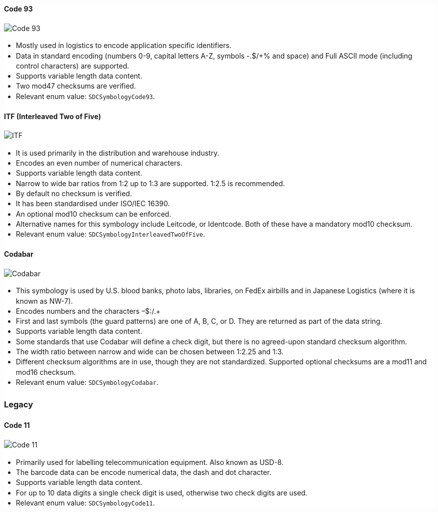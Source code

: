 #### Code 93

![Code 93](/img/symbologies/code93.png)

* Mostly used in logistics to encode application specific identifiers.
* Data in standard encoding (numbers 0-9, capital letters A-Z, symbols -.$/+% and space) and Full ASCII mode (including control characters) are supported.
* Supports variable length data content.
* Two mod47 checksums are verified.
* Relevant enum value: `SDCSymbologyCode93`.

#### ITF (Interleaved Two of Five)

![ITF](/img/symbologies/itf.png)

* It is used primarily in the distribution and warehouse industry.
* Encodes an even number of numerical characters.
* Supports variable length data content.
* Narrow to wide bar ratios from 1:2 up to 1:3 are supported. 1:2.5 is recommended.
* By default no checksum is verified.
* It has been standardised under ISO/IEC 16390.
* An optional mod10 checksum can be enforced.
* Alternative names for this symbology include Leitcode, or Identcode. Both of these have a mandatory mod10 checksum.
* Relevant enum value: `SDCSymbologyInterleavedTwoOfFive`.

#### Codabar

![Codabar](/img/symbologies/codabar.png)

* This symbology is used by U.S. blood banks, photo labs, libraries, on FedEx airbills and in Japanese Logistics (where it is known as NW-7).
* Encodes numbers and the characters –$:/.+
* First and last symbols (the guard patterns) are one of A, B, C, or D. They are returned as part of the data string.
* Supports variable length data content.
* Some standards that use Codabar will define a check digit, but there is no agreed-upon standard checksum algorithm.
* The width ratio between narrow and wide can be chosen between 1:2.25 and 1:3.
* Different checksum algorithms are in use, though they are not standardized. Supported optional checksums are a mod11 and mod16 checksum.
* Relevant enum value: `SDCSymbologyCodabar`.

### Legacy

#### Code 11

![Code 11](/img/symbologies/code11.png)

* Primarily used for labelling telecommunication equipment. Also known as USD-8.
* The barcode data can be encode numerical data, the dash and dot character.
* Supports variable length data content.
* For up to 10 data digits a single check digit is used, otherwise two check digits are used.
* Relevant enum value: `SDCSymbologyCode11`.
